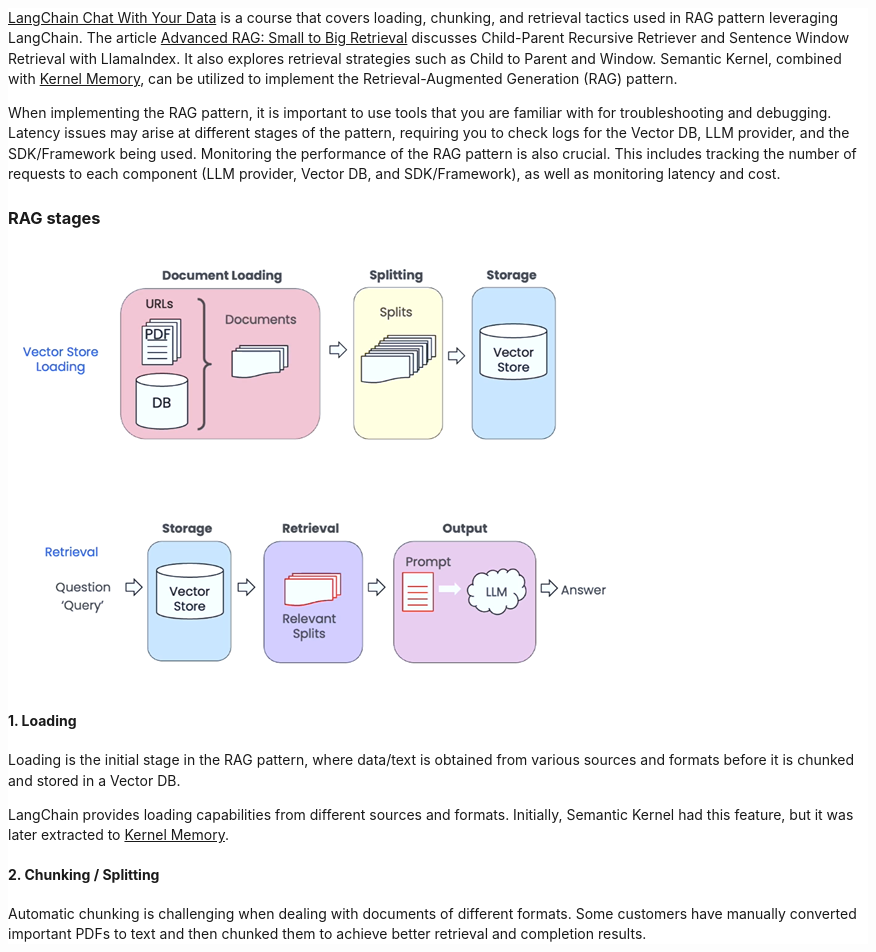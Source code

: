 [LangChain Chat With Your Data](https://learn.deeplearning.ai/langchain-chat-with-your-data) is a course that covers loading, chunking, and retrieval tactics used in RAG pattern leveraging LangChain.  The article [Advanced RAG: Small to Big Retrieval](https://towardsdatascience.com/advanced-rag-01-small-to-big-retrieval-172181b396d4) discusses Child-Parent Recursive Retriever and Sentence Window Retrieval with LlamaIndex. It also explores retrieval strategies such as Child to Parent and Window.  Semantic Kernel, combined with [Kernel Memory][def], can be utilized to implement the Retrieval-Augmented Generation (RAG) pattern.

When implementing the RAG pattern, it is important to use tools that you are familiar with for troubleshooting and debugging. Latency issues may arise at different stages of the pattern, requiring you to check logs for the Vector DB, LLM provider, and the SDK/Framework being used. Monitoring the performance of the RAG pattern is also crucial. This includes tracking the number of requests to each component (LLM provider, Vector DB, and SDK/Framework), as well as monitoring latency and cost.

### RAG stages

![rag](content/imgs/rag.png)

#### 1. Loading

Loading is the initial stage in the RAG pattern, where data/text is obtained from various sources and formats before it is chunked and stored in a Vector DB.

LangChain provides loading capabilities from different sources and formats. Initially, Semantic Kernel had this feature, but it was later extracted to [Kernel Memory](https://github.com/microsoft/kernel-memory).

#### 2. Chunking / Splitting
Automatic chunking is challenging when dealing with documents of different formats. Some customers have manually converted important PDFs to text and then chunked them to achieve better retrieval and completion results.


[def]: https://github.com/microsoft/kernel-memory